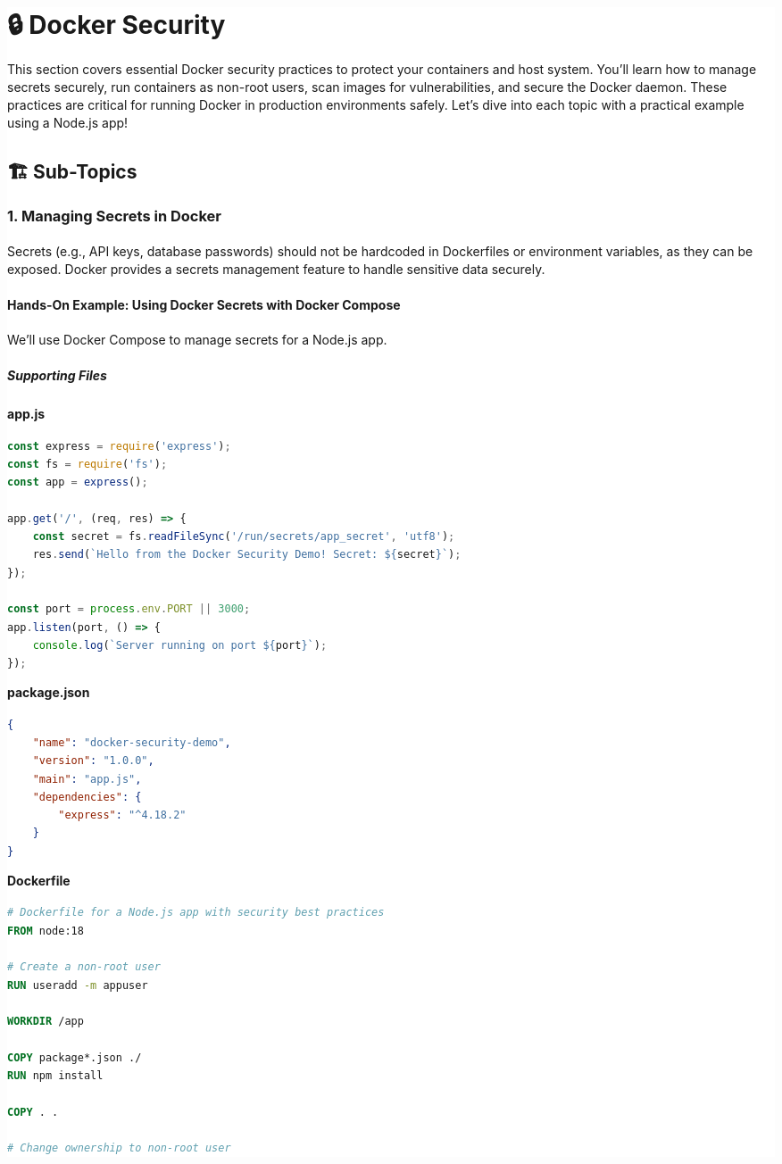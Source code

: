 # 🔒 Docker Security

This section covers essential Docker security practices to protect your containers and host system. You’ll learn how to manage secrets securely, run containers as non-root users, scan images for vulnerabilities, and secure the Docker daemon. These practices are critical for running Docker in production environments safely. Let’s dive into each topic with a practical example using a Node.js app!

## 🏗️ Sub-Topics

### 1. Managing Secrets in Docker
Secrets (e.g., API keys, database passwords) should not be hardcoded in Dockerfiles or environment variables, as they can be exposed. Docker provides a secrets management feature to handle sensitive data securely.

#### Hands-On Example: Using Docker Secrets with Docker Compose
We’ll use Docker Compose to manage secrets for a Node.js app.

##### Supporting Files
**app.js**
```javascript
const express = require('express');
const fs = require('fs');
const app = express();

app.get('/', (req, res) => {
    const secret = fs.readFileSync('/run/secrets/app_secret', 'utf8');
    res.send(`Hello from the Docker Security Demo! Secret: ${secret}`);
});

const port = process.env.PORT || 3000;
app.listen(port, () => {
    console.log(`Server running on port ${port}`);
});
```

**package.json**
```json
{
    "name": "docker-security-demo",
    "version": "1.0.0",
    "main": "app.js",
    "dependencies": {
        "express": "^4.18.2"
    }
}
```

**Dockerfile**
```dockerfile
# Dockerfile for a Node.js app with security best practices
FROM node:18

# Create a non-root user
RUN useradd -m appuser

WORKDIR /app

COPY package*.json ./
RUN npm install

COPY . .

# Change ownership to non-root user
```